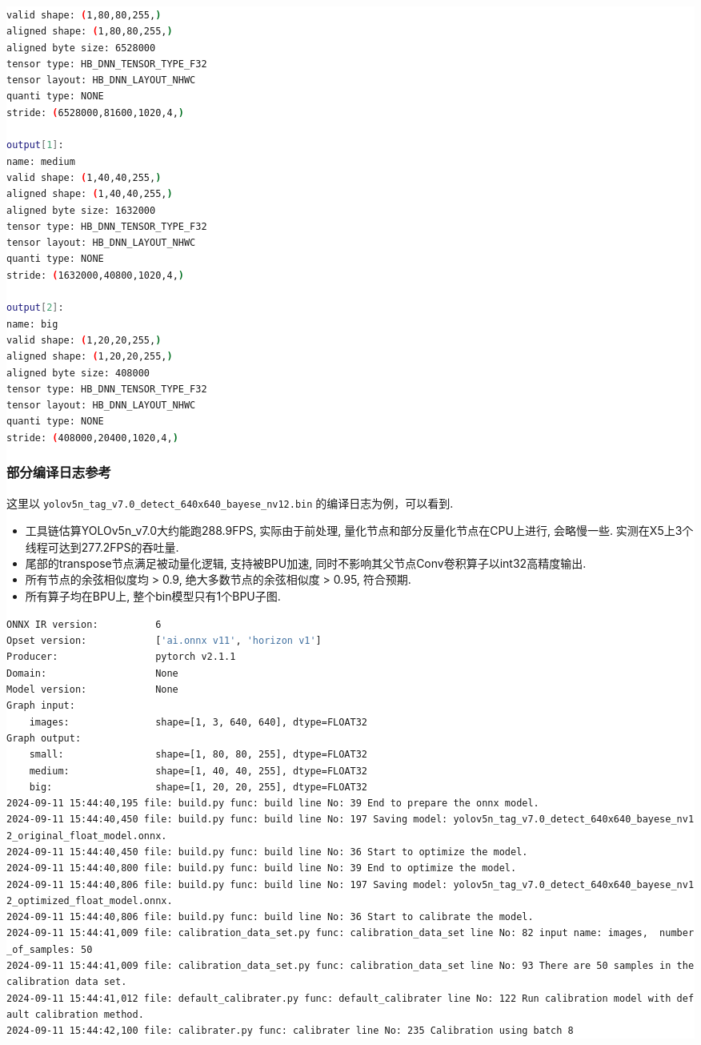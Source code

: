 ```bash
valid shape: (1,80,80,255,)
aligned shape: (1,80,80,255,)
aligned byte size: 6528000
tensor type: HB_DNN_TENSOR_TYPE_F32
tensor layout: HB_DNN_LAYOUT_NHWC
quanti type: NONE
stride: (6528000,81600,1020,4,)

output[1]: 
name: medium
valid shape: (1,40,40,255,)
aligned shape: (1,40,40,255,)
aligned byte size: 1632000
tensor type: HB_DNN_TENSOR_TYPE_F32
tensor layout: HB_DNN_LAYOUT_NHWC
quanti type: NONE
stride: (1632000,40800,1020,4,)

output[2]: 
name: big
valid shape: (1,20,20,255,)
aligned shape: (1,20,20,255,)
aligned byte size: 408000
tensor type: HB_DNN_TENSOR_TYPE_F32
tensor layout: HB_DNN_LAYOUT_NHWC
quanti type: NONE
stride: (408000,20400,1020,4,)
```


### 部分编译日志参考
这里以 `yolov5n_tag_v7.0_detect_640x640_bayese_nv12.bin` 的编译日志为例，可以看到.
 - 工具链估算YOLOv5n_v7.0大约能跑288.9FPS, 实际由于前处理, 量化节点和部分反量化节点在CPU上进行, 会略慢一些. 实测在X5上3个线程可达到277.2FPS的吞吐量. 
 - 尾部的transpose节点满足被动量化逻辑, 支持被BPU加速, 同时不影响其父节点Conv卷积算子以int32高精度输出.
 - 所有节点的余弦相似度均 > 0.9, 绝大多数节点的余弦相似度 > 0.95, 符合预期.
 - 所有算子均在BPU上, 整个bin模型只有1个BPU子图.
```bash
ONNX IR version:          6
Opset version:            ['ai.onnx v11', 'horizon v1']
Producer:                 pytorch v2.1.1
Domain:                   None
Model version:            None
Graph input:
    images:               shape=[1, 3, 640, 640], dtype=FLOAT32
Graph output:
    small:                shape=[1, 80, 80, 255], dtype=FLOAT32
    medium:               shape=[1, 40, 40, 255], dtype=FLOAT32
    big:                  shape=[1, 20, 20, 255], dtype=FLOAT32
2024-09-11 15:44:40,195 file: build.py func: build line No: 39 End to prepare the onnx model.
2024-09-11 15:44:40,450 file: build.py func: build line No: 197 Saving model: yolov5n_tag_v7.0_detect_640x640_bayese_nv12_original_float_model.onnx.
2024-09-11 15:44:40,450 file: build.py func: build line No: 36 Start to optimize the model.
2024-09-11 15:44:40,800 file: build.py func: build line No: 39 End to optimize the model.
2024-09-11 15:44:40,806 file: build.py func: build line No: 197 Saving model: yolov5n_tag_v7.0_detect_640x640_bayese_nv12_optimized_float_model.onnx.
2024-09-11 15:44:40,806 file: build.py func: build line No: 36 Start to calibrate the model.
2024-09-11 15:44:41,009 file: calibration_data_set.py func: calibration_data_set line No: 82 input name: images,  number_of_samples: 50
2024-09-11 15:44:41,009 file: calibration_data_set.py func: calibration_data_set line No: 93 There are 50 samples in the calibration data set.
2024-09-11 15:44:41,012 file: default_calibrater.py func: default_calibrater line No: 122 Run calibration model with default calibration method.
2024-09-11 15:44:42,100 file: calibrater.py func: calibrater line No: 235 Calibration using batch 8
```

[model name]: yolov5s_tag_v2.0_detect_640x640_bayese_nv12
[model name]: yolov5n_tag_v7.0_detect_640x640_bayese_nv12